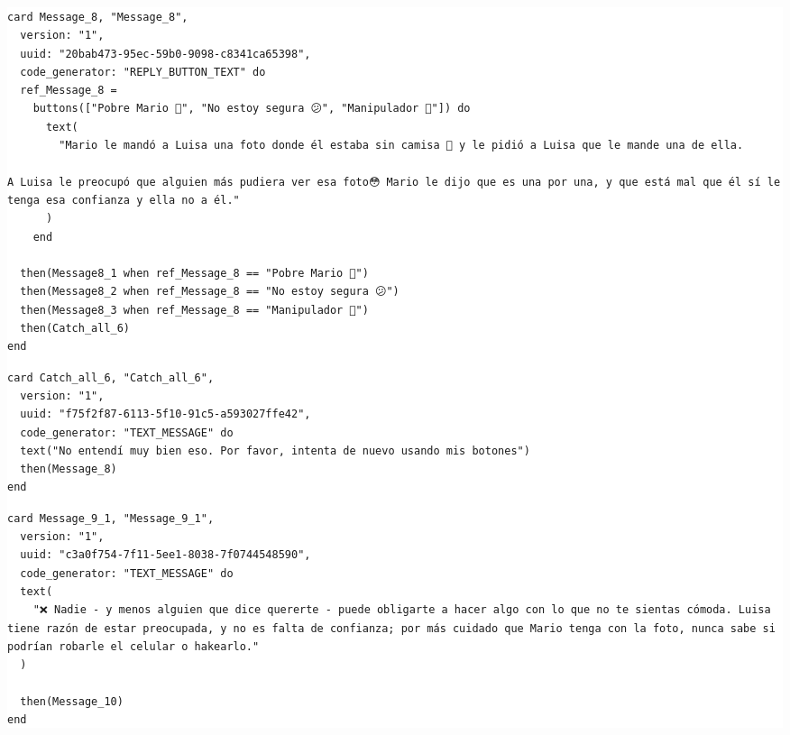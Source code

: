 

```stack
card Message_8, "Message_8",
  version: "1",
  uuid: "20bab473-95ec-59b0-9098-c8341ca65398",
  code_generator: "REPLY_BUTTON_TEXT" do
  ref_Message_8 =
    buttons(["Pobre Mario 💖", "No estoy segura 😕", "Manipulador 🚫"]) do
      text(
        "Mario le mandó a Luisa una foto donde él estaba sin camisa 🤳 y le pidió a Luisa que le mande una de ella. 

A Luisa le preocupó que alguien más pudiera ver esa foto😳 Mario le dijo que es una por una, y que está mal que él sí le tenga esa confianza y ella no a él."
      )
    end

  then(Message8_1 when ref_Message_8 == "Pobre Mario 💖")
  then(Message8_2 when ref_Message_8 == "No estoy segura 😕")
  then(Message8_3 when ref_Message_8 == "Manipulador 🚫")
  then(Catch_all_6)
end

```



```stack
card Catch_all_6, "Catch_all_6",
  version: "1",
  uuid: "f75f2f87-6113-5f10-91c5-a593027ffe42",
  code_generator: "TEXT_MESSAGE" do
  text("No entendí muy bien eso. Por favor, intenta de nuevo usando mis botones")
  then(Message_8)
end

```



```stack
card Message_9_1, "Message_9_1",
  version: "1",
  uuid: "c3a0f754-7f11-5ee1-8038-7f0744548590",
  code_generator: "TEXT_MESSAGE" do
  text(
    "❌ Nadie - y menos alguien que dice quererte - puede obligarte a hacer algo con lo que no te sientas cómoda. Luisa tiene razón de estar preocupada, y no es falta de confianza; por más cuidado que Mario tenga con la foto, nunca sabe si podrían robarle el celular o hakearlo."
  )

  then(Message_10)
end

```
